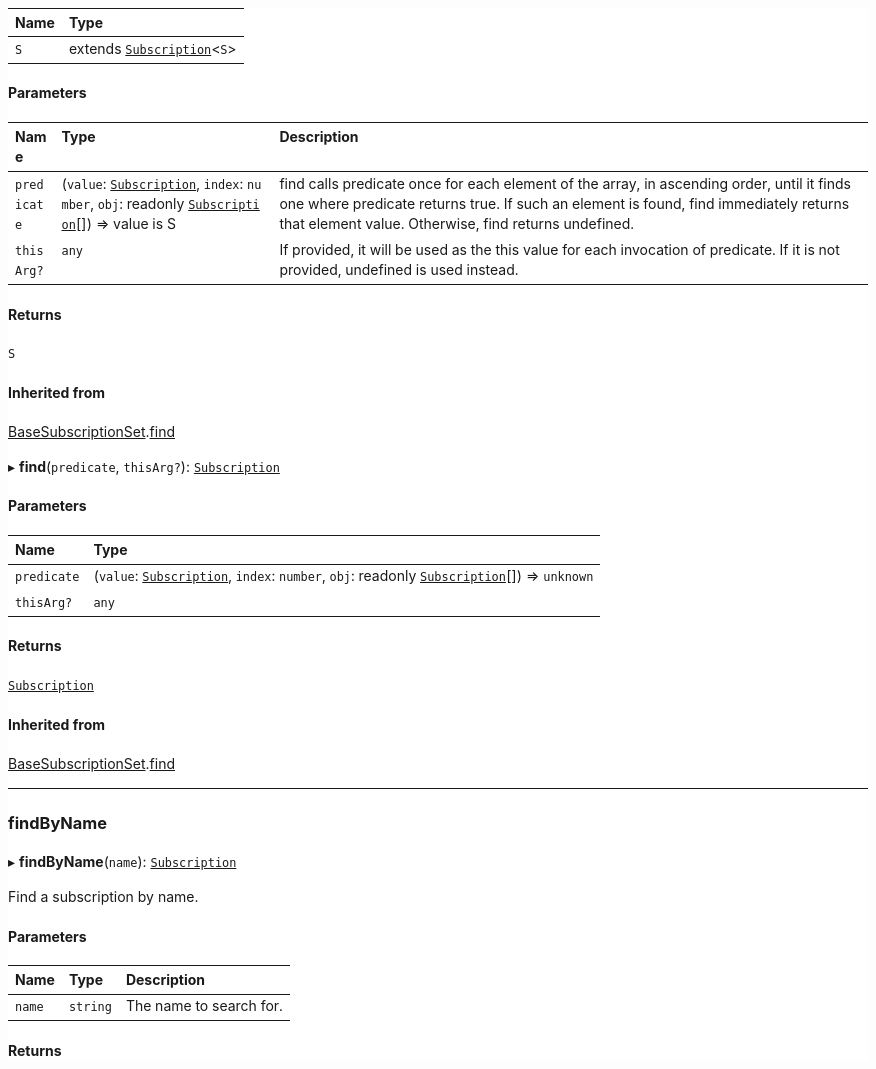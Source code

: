 | Name | Type |
| :------ | :------ |
| `S` | extends [`Subscription`](../classes/Realm.App.Sync.Subscription)<`S`\> |

#### Parameters

| Name | Type | Description |
| :------ | :------ | :------ |
| `predicate` | (`value`: [`Subscription`](../classes/Realm.App.Sync.Subscription), `index`: `number`, `obj`: readonly [`Subscription`](../classes/Realm.App.Sync.Subscription)[]) => value is S | find calls predicate once for each element of the array, in ascending order, until it finds one where predicate returns true. If such an element is found, find immediately returns that element value. Otherwise, find returns undefined. |
| `thisArg?` | `any` | If provided, it will be used as the this value for each invocation of predicate. If it is not provided, undefined is used instead. |

#### Returns

`S`

#### Inherited from

[BaseSubscriptionSet](Realm.App.Sync.BaseSubscriptionSet).[find](Realm.App.Sync.BaseSubscriptionSet#find)

▸ **find**(`predicate`, `thisArg?`): [`Subscription`](../classes/Realm.App.Sync.Subscription)

#### Parameters

| Name | Type |
| :------ | :------ |
| `predicate` | (`value`: [`Subscription`](../classes/Realm.App.Sync.Subscription), `index`: `number`, `obj`: readonly [`Subscription`](../classes/Realm.App.Sync.Subscription)[]) => `unknown` |
| `thisArg?` | `any` |

#### Returns

[`Subscription`](../classes/Realm.App.Sync.Subscription)

#### Inherited from

[BaseSubscriptionSet](Realm.App.Sync.BaseSubscriptionSet).[find](Realm.App.Sync.BaseSubscriptionSet#find)

___

### findByName

▸ **findByName**(`name`): [`Subscription`](../classes/Realm.App.Sync.Subscription)

Find a subscription by name.

#### Parameters

| Name | Type | Description |
| :------ | :------ | :------ |
| `name` | `string` | The name to search for. |

#### Returns
